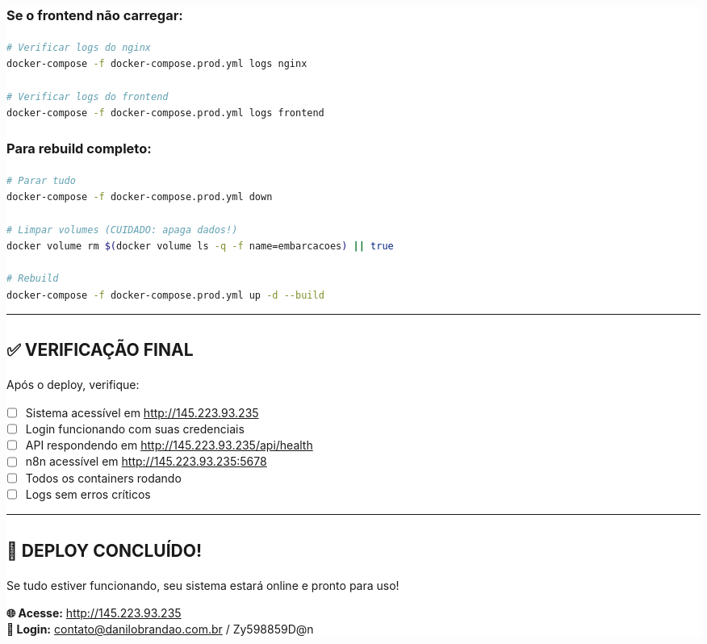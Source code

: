 ### **Se o frontend não carregar:**
```bash
# Verificar logs do nginx
docker-compose -f docker-compose.prod.yml logs nginx

# Verificar logs do frontend
docker-compose -f docker-compose.prod.yml logs frontend
```

### **Para rebuild completo:**
```bash
# Parar tudo
docker-compose -f docker-compose.prod.yml down

# Limpar volumes (CUIDADO: apaga dados!)
docker volume rm $(docker volume ls -q -f name=embarcacoes) || true

# Rebuild
docker-compose -f docker-compose.prod.yml up -d --build
```

---

## ✅ **VERIFICAÇÃO FINAL**

Após o deploy, verifique:

- [ ] Sistema acessível em http://145.223.93.235
- [ ] Login funcionando com suas credenciais
- [ ] API respondendo em http://145.223.93.235/api/health
- [ ] n8n acessível em http://145.223.93.235:5678
- [ ] Todos os containers rodando
- [ ] Logs sem erros críticos

---

## 🎉 **DEPLOY CONCLUÍDO!**

Se tudo estiver funcionando, seu sistema estará online e pronto para uso!

**🌐 Acesse:** http://145.223.93.235  
**🔑 Login:** contato@danilobrandao.com.br / Zy598859D@n


